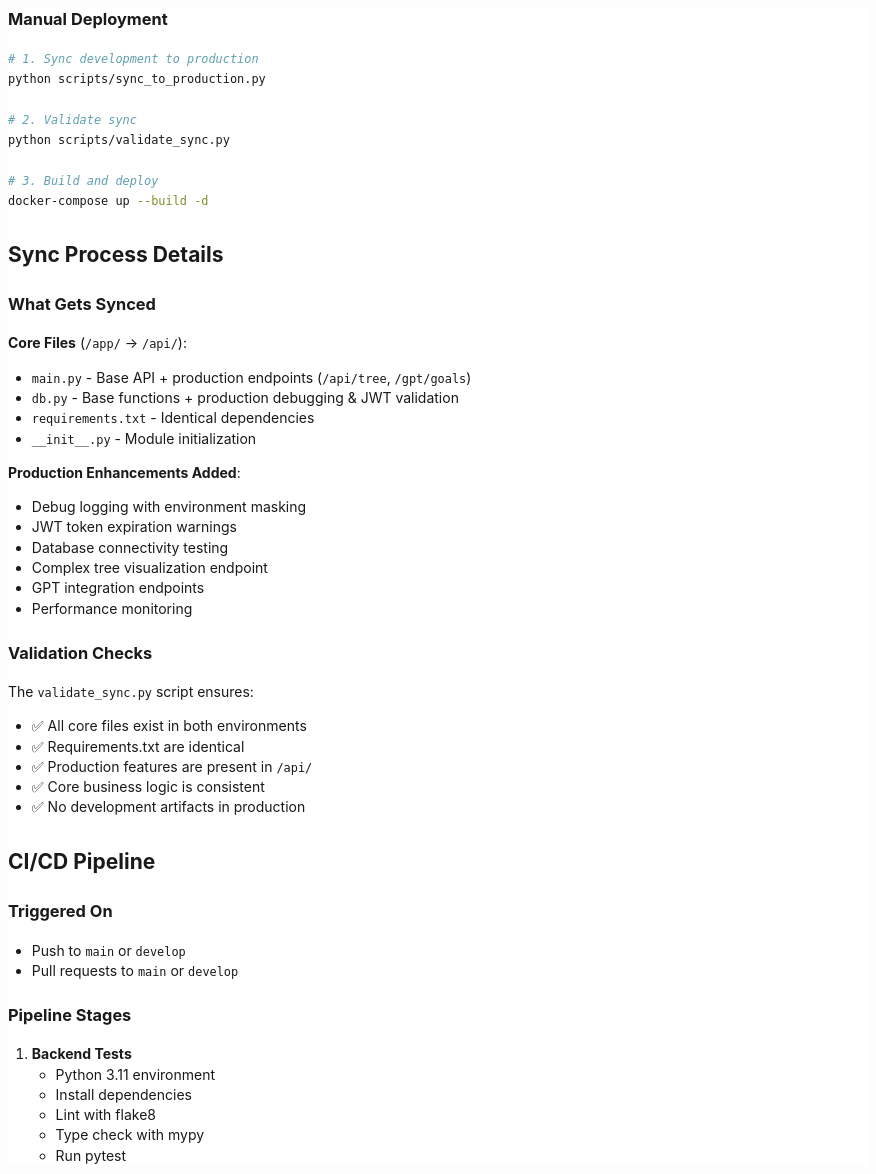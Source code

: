### Manual Deployment

```bash
# 1. Sync development to production
python scripts/sync_to_production.py

# 2. Validate sync
python scripts/validate_sync.py

# 3. Build and deploy
docker-compose up --build -d
```

## Sync Process Details

### What Gets Synced

**Core Files** (`/app/` → `/api/`):
- `main.py` - Base API + production endpoints (`/api/tree`, `/gpt/goals`)
- `db.py` - Base functions + production debugging & JWT validation
- `requirements.txt` - Identical dependencies
- `__init__.py` - Module initialization

**Production Enhancements Added**:
- Debug logging with environment masking
- JWT token expiration warnings
- Database connectivity testing
- Complex tree visualization endpoint
- GPT integration endpoints
- Performance monitoring

### Validation Checks

The `validate_sync.py` script ensures:
- ✅ All core files exist in both environments
- ✅ Requirements.txt are identical
- ✅ Production features are present in `/api/`
- ✅ Core business logic is consistent
- ✅ No development artifacts in production

## CI/CD Pipeline

### Triggered On
- Push to `main` or `develop`
- Pull requests to `main` or `develop`

### Pipeline Stages

1. **Backend Tests**
   - Python 3.11 environment
   - Install dependencies
   - Lint with flake8
   - Type check with mypy
   - Run pytest
